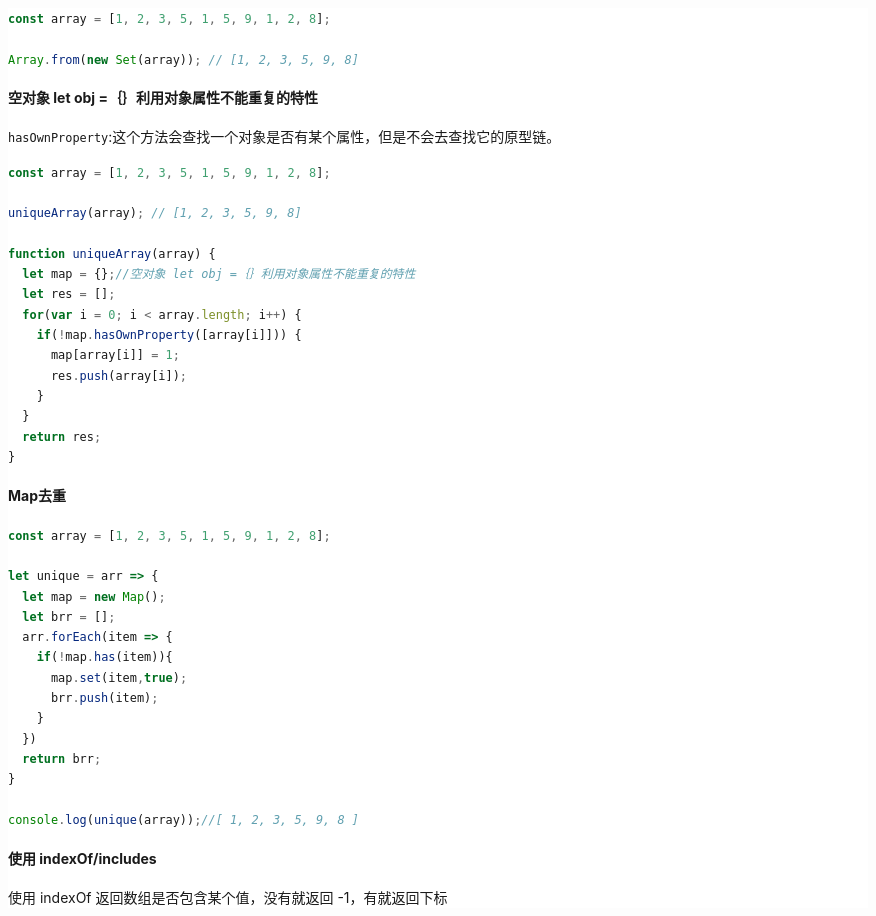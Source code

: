 ```js
const array = [1, 2, 3, 5, 1, 5, 9, 1, 2, 8];

Array.from(new Set(array)); // [1, 2, 3, 5, 9, 8]
```



#### 空对象 let obj =｛｝利用对象属性不能重复的特性

`hasOwnProperty`:这个方法会查找一个对象是否有某个属性，但是不会去查找它的原型链。

```js
const array = [1, 2, 3, 5, 1, 5, 9, 1, 2, 8];

uniqueArray(array); // [1, 2, 3, 5, 9, 8]

function uniqueArray(array) {
  let map = {};//空对象 let obj =｛｝利用对象属性不能重复的特性
  let res = [];
  for(var i = 0; i < array.length; i++) {
    if(!map.hasOwnProperty([array[i]])) {
      map[array[i]] = 1;
      res.push(array[i]);
    }
  }
  return res;
}
```



#### Map去重

```js
const array = [1, 2, 3, 5, 1, 5, 9, 1, 2, 8];

let unique = arr => {
  let map = new Map();
  let brr = [];
  arr.forEach(item => {
    if(!map.has(item)){
      map.set(item,true);
      brr.push(item);
    }
  })
  return brr;
}

console.log(unique(array));//[ 1, 2, 3, 5, 9, 8 ]
```



#### 使用 indexOf/includes

使用 indexOf 返回数组是否包含某个值，没有就返回 -1，有就返回下标
